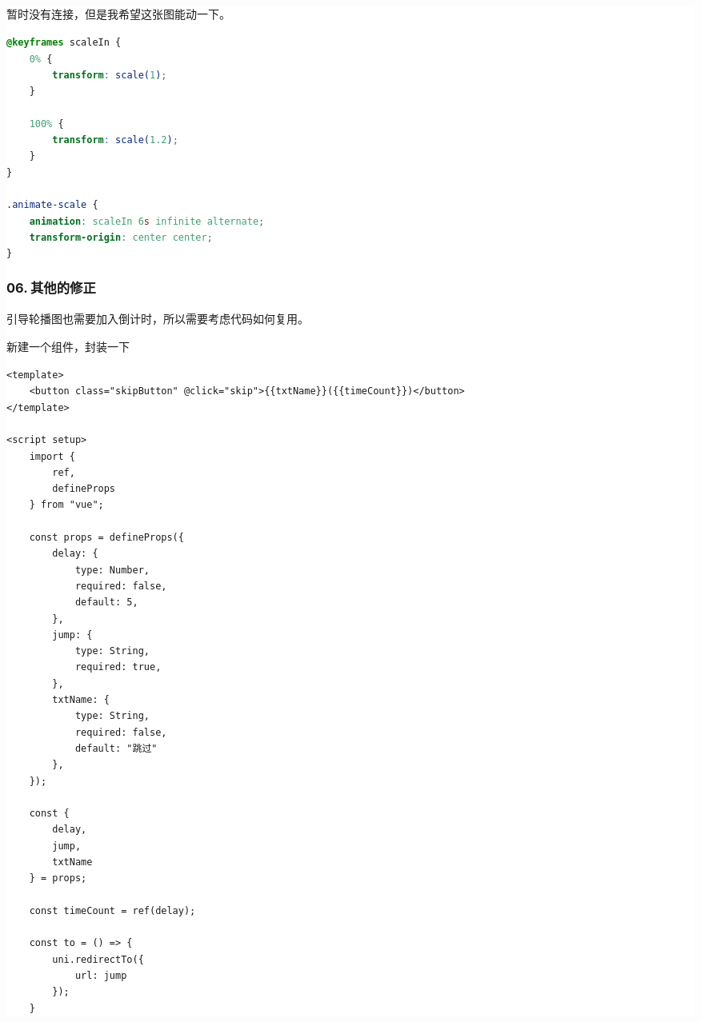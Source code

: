 暂时没有连接，但是我希望这张图能动一下。

```css
@keyframes scaleIn {
    0% {
        transform: scale(1);
    }

    100% {
        transform: scale(1.2);
    }
}

.animate-scale {
    animation: scaleIn 6s infinite alternate;
    transform-origin: center center;
}
```

### 06. 其他的修正

引导轮播图也需要加入倒计时，所以需要考虑代码如何复用。

新建一个组件，封装一下

```vue
<template>
	<button class="skipButton" @click="skip">{{txtName}}({{timeCount}})</button>
</template>

<script setup>
	import {
		ref,
		defineProps
	} from "vue";

	const props = defineProps({
		delay: {
			type: Number,
			required: false, 
			default: 5, 
		},
		jump: {
			type: String,
			required: true, 
		},
		txtName: {
			type: String,
			required: false, 
			default: "跳过"
		},
	});

	const {
		delay,
		jump,
		txtName
	} = props;

	const timeCount = ref(delay);

	const to = () => {
		uni.redirectTo({
			url: jump
		});
	}
```
